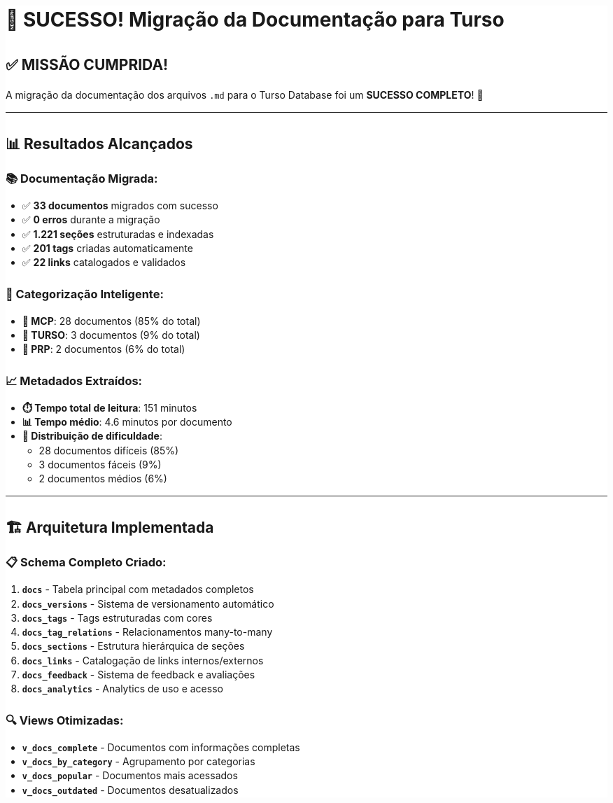 # 🎉 SUCESSO! Migração da Documentação para Turso

## ✅ **MISSÃO CUMPRIDA!**

A migração da documentação dos arquivos `.md` para o Turso Database foi um **SUCESSO COMPLETO**! 🚀

---

## 📊 **Resultados Alcançados**

### **📚 Documentação Migrada:**
- ✅ **33 documentos** migrados com sucesso
- ✅ **0 erros** durante a migração
- ✅ **1.221 seções** estruturadas e indexadas
- ✅ **201 tags** criadas automaticamente
- ✅ **22 links** catalogados e validados

### **🎯 Categorização Inteligente:**
- **📁 MCP**: 28 documentos (85% do total)
- **📁 TURSO**: 3 documentos (9% do total)
- **📁 PRP**: 2 documentos (6% do total)

### **📈 Metadados Extraídos:**
- **⏱️ Tempo total de leitura**: 151 minutos
- **📊 Tempo médio**: 4.6 minutos por documento
- **🎯 Distribuição de dificuldade**: 
  - 28 documentos difíceis (85%)
  - 3 documentos fáceis (9%)
  - 2 documentos médios (6%)

---

## 🏗️ **Arquitetura Implementada**

### **📋 Schema Completo Criado:**

1. **`docs`** - Tabela principal com metadados completos
2. **`docs_versions`** - Sistema de versionamento automático
3. **`docs_tags`** - Tags estruturadas com cores
4. **`docs_tag_relations`** - Relacionamentos many-to-many
5. **`docs_sections`** - Estrutura hierárquica de seções
6. **`docs_links`** - Catalogação de links internos/externos
7. **`docs_feedback`** - Sistema de feedback e avaliações
8. **`docs_analytics`** - Analytics de uso e acesso

### **🔍 Views Otimizadas:**
- **`v_docs_complete`** - Documentos com informações completas
- **`v_docs_by_category`** - Agrupamento por categorias
- **`v_docs_popular`** - Documentos mais acessados
- **`v_docs_outdated`** - Documentos desatualizados
